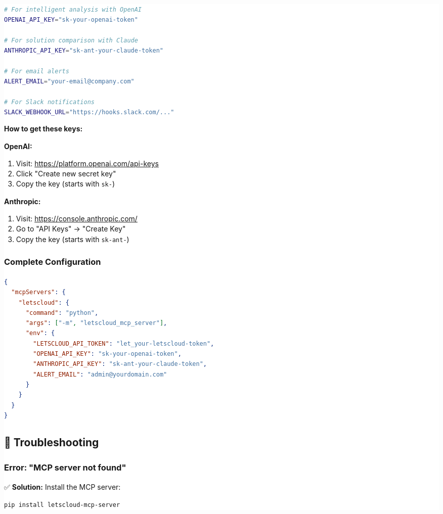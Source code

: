 ```bash
# For intelligent analysis with OpenAI
OPENAI_API_KEY="sk-your-openai-token"

# For solution comparison with Claude
ANTHROPIC_API_KEY="sk-ant-your-claude-token"

# For email alerts
ALERT_EMAIL="your-email@company.com"

# For Slack notifications
SLACK_WEBHOOK_URL="https://hooks.slack.com/..."
```

**How to get these keys:**

**OpenAI:**
1. Visit: https://platform.openai.com/api-keys
2. Click "Create new secret key"
3. Copy the key (starts with `sk-`)

**Anthropic:**
1. Visit: https://console.anthropic.com/
2. Go to "API Keys" → "Create Key"  
3. Copy the key (starts with `sk-ant-`)

### Complete Configuration

```json
{
  "mcpServers": {
    "letscloud": {
      "command": "python",
      "args": ["-m", "letscloud_mcp_server"],
      "env": {
        "LETSCLOUD_API_TOKEN": "let_your-letscloud-token",
        "OPENAI_API_KEY": "sk-your-openai-token",
        "ANTHROPIC_API_KEY": "sk-ant-your-claude-token",
        "ALERT_EMAIL": "admin@yourdomain.com"
      }
    }
  }
}
```

## 🚨 Troubleshooting

### Error: "MCP server not found"
✅ **Solution:** Install the MCP server:
```bash
pip install letscloud-mcp-server
```
